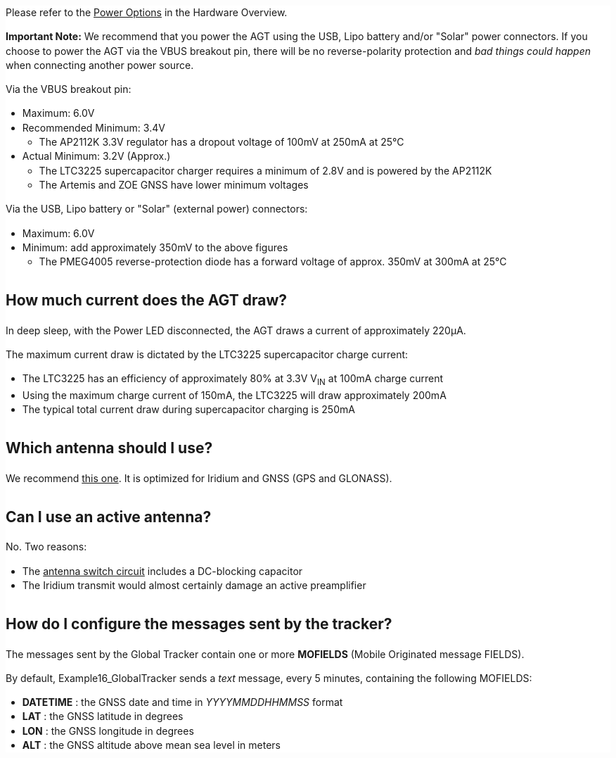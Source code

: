 Please refer to the [Power Options](../Hardware_Overview#power-options) in the Hardware Overview.

**Important Note:** We recommend that you power the AGT using the USB, Lipo battery and/or "Solar" power connectors.
If you choose to power the AGT via the VBUS breakout pin, there will be no reverse-polarity protection and _bad things could happen_
when connecting another power source.

Via the VBUS breakout pin:
- Maximum: 6.0V
- Recommended Minimum: 3.4V
  - The AP2112K 3.3V regulator has a dropout voltage of 100mV at 250mA at 25°C
- Actual Minimum: 3.2V (Approx.)
  - The LTC3225 supercapacitor charger requires a minimum of 2.8V and is powered by the AP2112K
  - The Artemis and ZOE GNSS have lower minimum voltages

Via the USB, Lipo battery or "Solar" (external power) connectors:
- Maximum: 6.0V
- Minimum: add approximately 350mV to the above figures
  - The PMEG4005 reverse-protection diode has a forward voltage of approx. 350mV at 300mA at 25°C

## How much current does the AGT draw?

In deep sleep, with the Power LED disconnected, the AGT draws a current of approximately 220µA.

The maximum current draw is dictated by the LTC3225 supercapacitor charge current:
- The LTC3225 has an efficiency of approximately 80% at 3.3V V<sub>IN</sub> at 100mA charge current
- Using the maximum charge current of 150mA, the LTC3225 will draw approximately 200mA
- The typical total current draw during supercapacitor charging is 250mA

## Which antenna should I use?

We recommend [this one](https://www.sparkfun.com/products/16838). It is optimized for Iridium and GNSS (GPS and GLONASS).

## Can I use an active antenna?

No. Two reasons:
- The [antenna switch circuit](../Hardware_Overview#antenna-switch) includes a DC-blocking capacitor
- The Iridium transmit would almost certainly damage an active preamplifier

## How do I configure the messages sent by the tracker?

The messages sent by the Global Tracker contain one or more **MOFIELDS** (Mobile Originated message FIELDS).

By default, Example16_GlobalTracker sends a _text_ message, every 5 minutes, containing the following MOFIELDS:
- **DATETIME** : the GNSS date and time in _YYYYMMDDHHMMSS_ format
- **LAT** : the GNSS latitude in degrees
- **LON** : the GNSS longitude in degrees
- **ALT** : the GNSS altitude above mean sea level in meters
